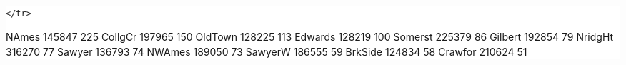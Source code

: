     </tr>
  </thead>
  <tbody>
    <tr>
      <th>NAmes</th>
      <td>145847</td>
      <td>225</td>
    </tr>
    <tr>
      <th>CollgCr</th>
      <td>197965</td>
      <td>150</td>
    </tr>
    <tr>
      <th>OldTown</th>
      <td>128225</td>
      <td>113</td>
    </tr>
    <tr>
      <th>Edwards</th>
      <td>128219</td>
      <td>100</td>
    </tr>
    <tr>
      <th>Somerst</th>
      <td>225379</td>
      <td>86</td>
    </tr>
    <tr>
      <th>Gilbert</th>
      <td>192854</td>
      <td>79</td>
    </tr>
    <tr>
      <th>NridgHt</th>
      <td>316270</td>
      <td>77</td>
    </tr>
    <tr>
      <th>Sawyer</th>
      <td>136793</td>
      <td>74</td>
    </tr>
    <tr>
      <th>NWAmes</th>
      <td>189050</td>
      <td>73</td>
    </tr>
    <tr>
      <th>SawyerW</th>
      <td>186555</td>
      <td>59</td>
    </tr>
    <tr>
      <th>BrkSide</th>
      <td>124834</td>
      <td>58</td>
    </tr>
    <tr>
      <th>Crawfor</th>
      <td>210624</td>
      <td>51</td>
    </tr>
    <tr>